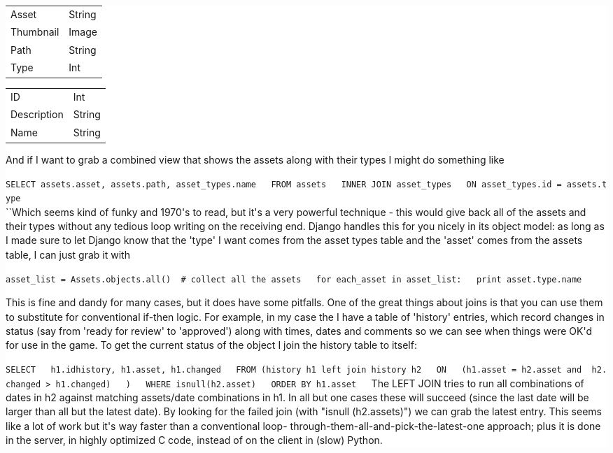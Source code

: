 |   |    |
|---|---|
| Asset| String|   
|Thumbnail| Image  |
|Path| String  | 
|Type| Int  |

|   |   |
|---|---|
| ID| Int  |
|Description| String  |
|Name| String  |
  
And if I want to grab a combined view that shows the assets along with their
types I might do something like  
  
`SELECT assets.asset, assets.path, asset_types.name  
FROM assets  
INNER JOIN asset_types  
ON asset_types.id = assets.type  
`  
``Which seems kind of funky and 1970's to read, but it's a very powerful
technique - this would give back all of the assets and their types without any
tedious loop writing on the receiving end.  Django handles this for you nicely
in its object model: as long as I made sure to let Django know that the 'type'
I want comes from the asset types table and the 'asset' comes from the assets
table, I can just grab it with  
  
`asset_list = Assets.objects.all()  # collect all the assets  
for each_asset in asset_list:  
    print asset.type.name  
`  
  
This is fine and dandy for many cases, but it does have some pitfalls. One of
the great things about joins is that you can use them to substitute for
conventional if-then logic. For example, in my case the I have a table of
'history' entries, which record changes in status (say from 'ready for review'
to 'approved') along with times, dates and comments so we can see when things
were OK'd for use in the game.  To get the current status of the object  I
join the history table to itself:  
  
`SELECT  
h1.idhistory, h1.asset, h1.changed  
FROM (history h1 left join history h2  
        ON  
       (h1.asset = h2.asset and  h2.changed > h1.changed)  
       )  
        WHERE isnull(h2.asset)  
ORDER BY h1.asset  
`The LEFT JOIN tries to run all combinations of dates in h2 against matching
assets/date combinations in h1.  In all but one cases these will succeed
(since the last date will be larger than all but the latest date). By looking
for the failed join (with "isnull (h2.assets)") we can grab the latest entry.
This seems like a lot of work but it's way faster than a conventional loop-
through-them-all-and-pick-the-latest-one approach; plus it is done in the
server, in highly optimized C code, instead of on the client in (slow) Python.  
  